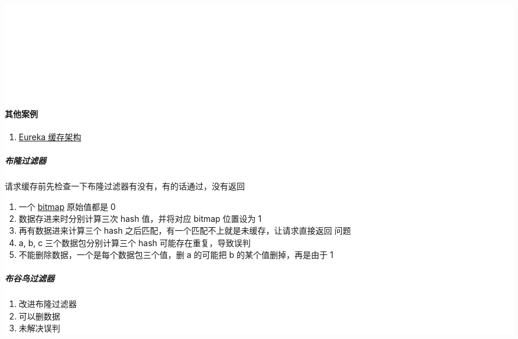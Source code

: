 ![双写一致性](双写一致性.md)

#### 其他案例
1. [Eureka 缓存架构](https://mp.weixin.qq.com/s/nhNht6La8rfPHTut2wMcew)

##### 布隆过滤器
请求缓存前先检查一下布隆过滤器有没有，有的话通过，没有返回
1. 一个 [bitmap](redis基础.md#^ntx6uf) 原始值都是 0
2. 数据存进来时分别计算三次 hash 值，并将对应 bitmap 位置设为 1
3. 再有数据进来计算三个 hash 之后匹配，有一个匹配不上就是未缓存，让请求直接返回
问题
1. a, b, c 三个数据包分别计算三个 hash 可能存在重复，导致误判
2. 不能删除数据，一个是每个数据包三个值，删 a 的可能把 b 的某个值删掉，再是由于 1
##### 布谷鸟过滤器
1. 改进布隆过滤器
2. 可以删数据
3. 未解决误判